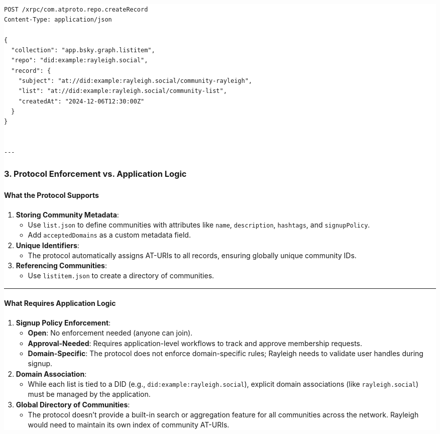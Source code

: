 
```
POST /xrpc/com.atproto.repo.createRecord
Content-Type: application/json

{
  "collection": "app.bsky.graph.listitem",
  "repo": "did:example:rayleigh.social",
  "record": {
    "subject": "at://did:example:rayleigh.social/community-rayleigh",
    "list": "at://did:example:rayleigh.social/community-list",
    "createdAt": "2024-12-06T12:30:00Z"
  }
}


---
```



### **3. Protocol Enforcement vs. Application Logic**


#### **What the Protocol Supports**



1. **Storing Community Metadata**:
    * Use `list.json` to define communities with attributes like `name`, `description`, `hashtags`, and `signupPolicy`.
    * Add `acceptedDomains` as a custom metadata field.
2. **Unique Identifiers**:
    * The protocol automatically assigns AT-URIs to all records, ensuring globally unique community IDs.
3. **Referencing Communities**:
    * Use `listitem.json` to create a directory of communities.


---


#### **What Requires Application Logic**



1. **Signup Policy Enforcement**:
    * **Open**: No enforcement needed (anyone can join).
    * **Approval-Needed**: Requires application-level workflows to track and approve membership requests.
    * **Domain-Specific**: The protocol does not enforce domain-specific rules; Rayleigh needs to validate user handles during signup.
2. **Domain Association**:
    * While each list is tied to a DID (e.g., `did:example:rayleigh.social`), explicit domain associations (like `rayleigh.social`) must be managed by the application.
3. **Global Directory of Communities**:
    * The protocol doesn’t provide a built-in search or aggregation feature for all communities across the network. Rayleigh would need to maintain its own index of community AT-URIs.
